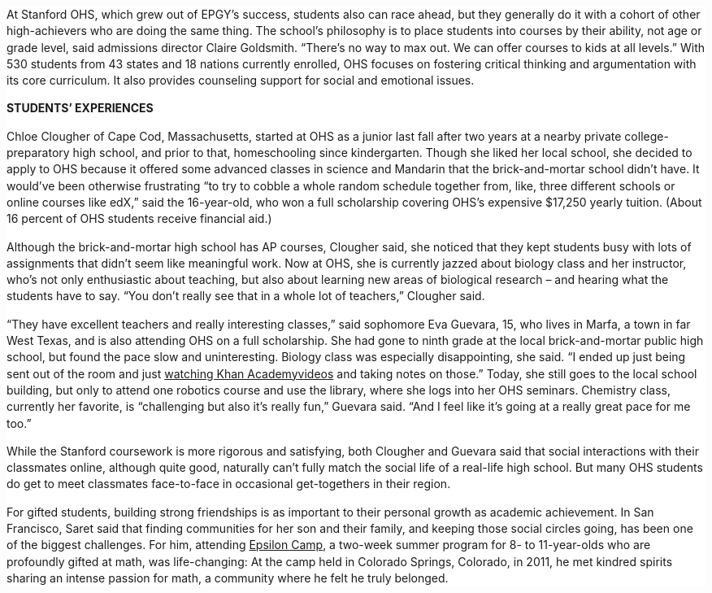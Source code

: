 At Stanford OHS, which grew out of EPGY’s success, students also can
race ahead, but they generally do it with a cohort of other
high-achievers who are doing the same thing. The school’s philosophy is
to place students into courses by their ability, not age or grade level,
said admissions director Claire Goldsmith. “There’s no way to max out.
We can offer courses to kids at all levels.” With 530 students from 43
states and 18 nations currently enrolled, OHS focuses on fostering
critical thinking and argumentation with its core curriculum. It also
provides counseling support for social and emotional issues.

**STUDENTS’ EXPERIENCES**

Chloe Clougher of Cape Cod, Massachusetts, started at OHS as a junior
last fall after two yea­rs at a nearby private college-preparatory high
school, and prior to that, homeschooling since kindergarten. Though she
liked her local school, she decided to apply to OHS because it offered
some advanced classes in science and Mandarin that the brick-and-mortar
school didn’t have. It would’ve been otherwise frustrating “to try to
cobble a whole random schedule together from, like, three different
schools or online courses like edX,” said the 16-year-old, who won a
full scholarship covering OHS’s expensive $17,250 yearly tuition. (About
16 percent of OHS students receive financial aid.)

Although the brick-and-mortar high school has AP courses, Clougher said,
she noticed that they kept students busy with lots of assignments that
didn’t seem like meaningful work. Now at OHS, she is currently jazzed
about biology class and her instructor, who’s not only enthusiastic
about teaching, but also about learning new areas of biological research
– and hearing what the students have to say. “You don’t really see that
in a whole lot of teachers,” Clougher said.

“They have excellent teachers and really interesting classes,” said
sophomore Eva Guevara, 15, who lives in Marfa, a town in far West Texas,
and is also attending OHS on a full scholarship. She had gone to ninth
grade at the local brick-and-mortar public high school, but found the
pace slow and uninteresting. Biology class was especially disappointing,
she said. “I ended up just being sent out of the room and just [watching
Khan
Academy](http://blogs.kqed.org/mindshift/2014/05/how-are-teachers-and-students-using-khan-academy/)[videos](http://blogs.kqed.org/mindshift/2014/05/how-are-teachers-and-students-using-khan-academy/)
and taking notes on those.” Today, she still goes to the local school
building, but only to attend one robotics course and use the library,
where she logs into her OHS seminars. Chemistry class, currently her
favorite, is “challenging but also it’s really fun,” Guevara said. “And
I feel like it’s going at a really great pace for me too.”

While the Stanford coursework is more rigorous and satisfying, both
Clougher and Guevara said that social interactions with their classmates
online, although quite good, naturally can’t fully match the social life
of a real-life high school. But many OHS students do get to meet
classmates face-to-face in occasional get-togethers in their region.

For gifted students, building strong friendships is as important to
their personal growth as academic achievement. In San Francisco, Saret
said that finding communities for her son and their family, and keeping
those social circles going, has been one of the biggest challenges. For
him, attending [Epsilon Camp](http://epsiloncamp.org/), a two-week
summer program for 8- to 11-year-olds who are profoundly gifted at math,
was life-changing: At the camp held in Colorado Springs, Colorado, in
2011, he met kindred spirits sharing an intense passion for math, a
community where he felt he truly belonged.
